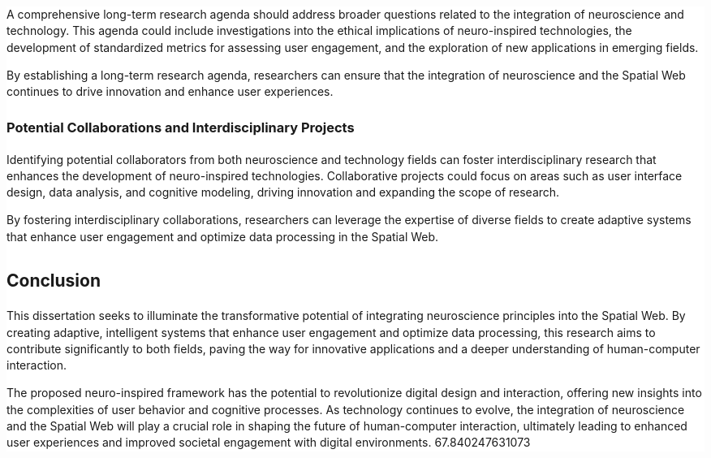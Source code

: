A comprehensive long-term research agenda should address broader questions related to the integration of neuroscience and technology. This agenda could include investigations into the ethical implications of neuro-inspired technologies, the development of standardized metrics for assessing user engagement, and the exploration of new applications in emerging fields.

By establishing a long-term research agenda, researchers can ensure that the integration of neuroscience and the Spatial Web continues to drive innovation and enhance user experiences.

### Potential Collaborations and Interdisciplinary Projects

Identifying potential collaborators from both neuroscience and technology fields can foster interdisciplinary research that enhances the development of neuro-inspired technologies. Collaborative projects could focus on areas such as user interface design, data analysis, and cognitive modeling, driving innovation and expanding the scope of research.

By fostering interdisciplinary collaborations, researchers can leverage the expertise of diverse fields to create adaptive systems that enhance user engagement and optimize data processing in the Spatial Web.

## Conclusion

This dissertation seeks to illuminate the transformative potential of integrating neuroscience principles into the Spatial Web. By creating adaptive, intelligent systems that enhance user engagement and optimize data processing, this research aims to contribute significantly to both fields, paving the way for innovative applications and a deeper understanding of human-computer interaction.

The proposed neuro-inspired framework has the potential to revolutionize digital design and interaction, offering new insights into the complexities of user behavior and cognitive processes. As technology continues to evolve, the integration of neuroscience and the Spatial Web will play a crucial role in shaping the future of human-computer interaction, ultimately leading to enhanced user experiences and improved societal engagement with digital environments. 67.840247631073